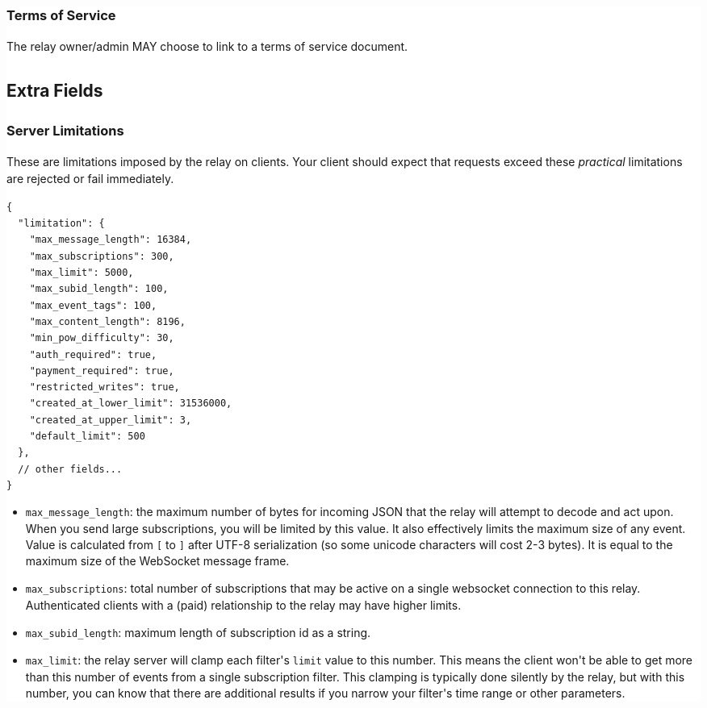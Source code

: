 ### Terms of Service

The relay owner/admin MAY choose to link to a terms of service document.



Extra Fields
------------

### Server Limitations

These are limitations imposed by the relay on clients. Your client
should expect that requests exceed these *practical* limitations
are rejected or fail immediately.

```jsonc
{
  "limitation": {
    "max_message_length": 16384,
    "max_subscriptions": 300,
    "max_limit": 5000,
    "max_subid_length": 100,
    "max_event_tags": 100,
    "max_content_length": 8196,
    "min_pow_difficulty": 30,
    "auth_required": true,
    "payment_required": true,
    "restricted_writes": true,
    "created_at_lower_limit": 31536000,
    "created_at_upper_limit": 3,
    "default_limit": 500
  },
  // other fields...
}
```

- `max_message_length`: the maximum number of bytes for incoming JSON that the relay
will attempt to decode and act upon. When you send large subscriptions, you will be
limited by this value. It also effectively limits the maximum size of any event. Value is
calculated from `[` to `]` after UTF-8 serialization (so some unicode characters
will cost 2-3 bytes). It is equal to the maximum size of the WebSocket message frame.

- `max_subscriptions`: total number of subscriptions that may be
active on a single websocket connection to this relay. Authenticated clients with a (paid) relationship to the relay
may have higher limits.

- `max_subid_length`: maximum length of subscription id as a string.

- `max_limit`: the relay server will clamp each filter's `limit` value to this number.
This means the client won't be able to get more than this number
of events from a single subscription filter. This clamping is typically done silently
by the relay, but with this number, you can know that there are additional results
if you narrow your filter's time range or other parameters.
